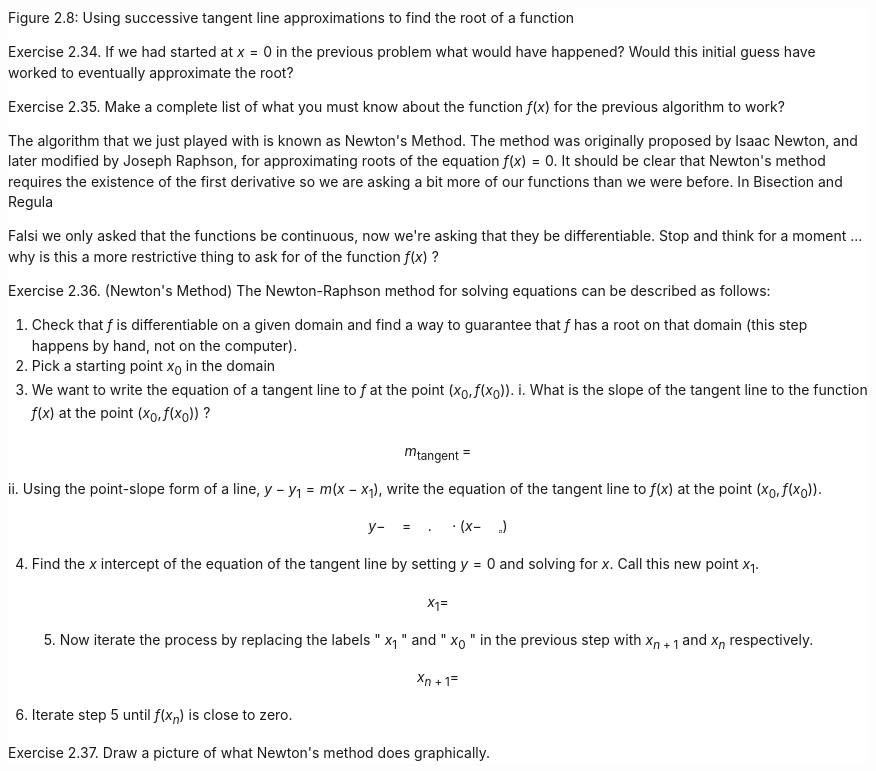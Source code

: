 Figure 2.8: Using successive tangent line approximations to find the root of a function

Exercise 2.34. If we had started at $x=0$ in the previous problem what would have happened? Would this initial guess have worked to eventually approximate the root?

Exercise 2.35. Make a complete list of what you must know about the function $f(x)$ for the previous algorithm to work?

The algorithm that we just played with is known as Newton's Method. The method was originally proposed by Isaac Newton, and later modified by Joseph Raphson, for approximating roots of the equation $f(x)=0$. It should be clear that Newton's method requires the existence of the first derivative so we are asking a bit more of our functions than we were before. In Bisection and Regula

Falsi we only asked that the functions be continuous, now we're asking that they be differentiable. Stop and think for a moment ... why is this a more restrictive thing to ask for of the function $f(x)$ ?

Exercise 2.36. (Newton's Method) The Newton-Raphson method for solving equations can be described as follows:

1. Check that $f$ is differentiable on a given domain and find a way to guarantee that $f$ has a root on that domain (this step happens by hand, not on the computer).
2. Pick a starting point $x_{0}$ in the domain
3. We want to write the equation of a tangent line to $f$ at the point $\left(x_{0}, f\left(x_{0}\right)\right)$.
i. What is the slope of the tangent line to the function $f(x)$ at the point $\left(x_{0}, f\left(x_{0}\right)\right)$ ?

$$
m_{\text {tangent }}=
$$

ii. Using the point-slope form of a line, $y-y_{1}=m\left(x-x_{1}\right)$, write the equation of the tangent line to $f(x)$ at the point $\left(x_{0}, f\left(x_{0}\right)\right)$.

$$
y-\quad=\quad . \quad \cdot\left(x-\quad{ }_{\square}\right)
$$

4. Find the $x$ intercept of the equation of the tangent line by setting $y=0$ and solving for $x$. Call this new point $x_{1}$.

$$
x_{1}=
$$

$\qquad$
5. Now iterate the process by replacing the labels " $x_{1}$ " and " $x_{0}$ " in the previous step with $x_{n+1}$ and $x_{n}$ respectively.

$$
x_{n+1}=
$$

6. Iterate step 5 until $f\left(x_{n}\right)$ is close to zero.

Exercise 2.37. Draw a picture of what Newton's method does graphically.

